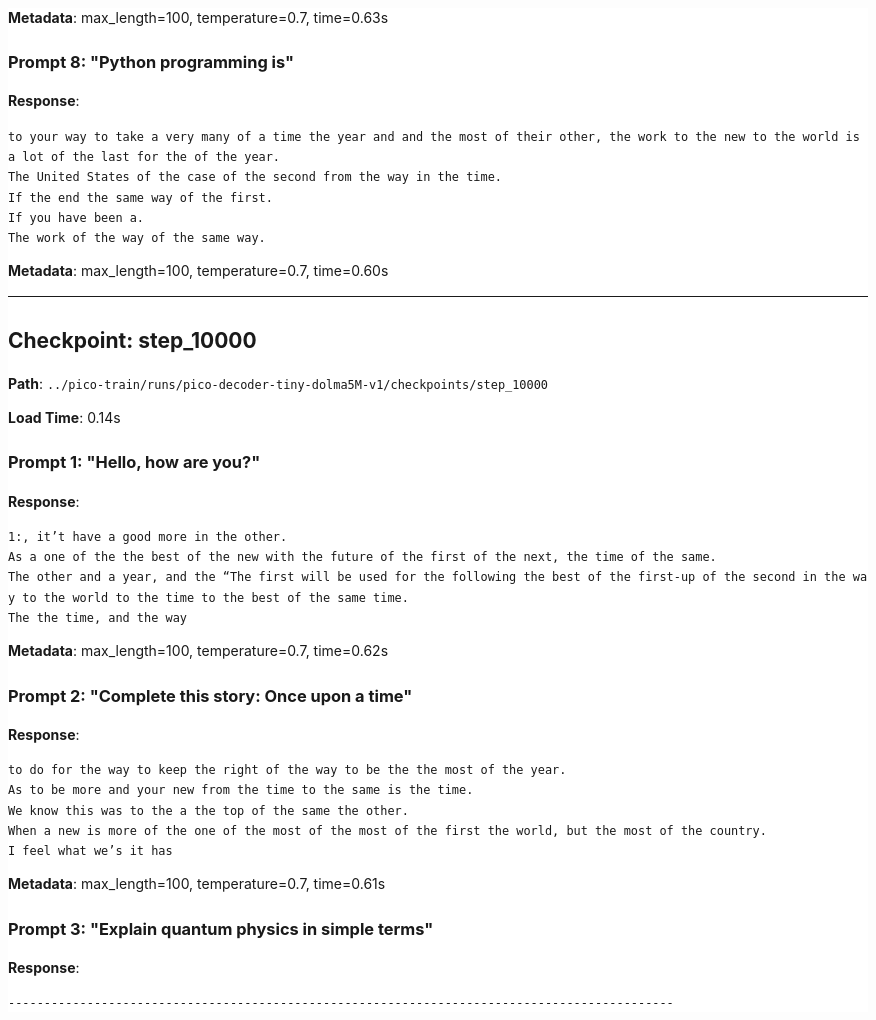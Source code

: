 **Metadata**: max_length=100, temperature=0.7, time=0.63s

### Prompt 8: "Python programming is"

**Response**:
```
to your way to take a very many of a time the year and and the most of their other, the work to the new to the world is a lot of the last for the of the year.
The United States of the case of the second from the way in the time.
If the end the same way of the first.
If you have been a.
The work of the way of the same way.
```

**Metadata**: max_length=100, temperature=0.7, time=0.60s

---

## Checkpoint: step_10000

**Path**: `../pico-train/runs/pico-decoder-tiny-dolma5M-v1/checkpoints/step_10000`

**Load Time**: 0.14s

### Prompt 1: "Hello, how are you?"

**Response**:
```
1:, it’t have a good more in the other.
As a one of the the best of the new with the future of the first of the next, the time of the same.
The other and a year, and the “The first will be used for the following the best of the first-up of the second in the way to the world to the time to the best of the same time.
The the time, and the way
```

**Metadata**: max_length=100, temperature=0.7, time=0.62s

### Prompt 2: "Complete this story: Once upon a time"

**Response**:
```
to do for the way to keep the right of the way to be the the most of the year.
As to be more and your new from the time to the same is the time.
We know this was to the a the top of the same the other.
When a new is more of the one of the most of the most of the first the world, but the most of the country.
I feel what we’s it has
```

**Metadata**: max_length=100, temperature=0.7, time=0.61s

### Prompt 3: "Explain quantum physics in simple terms"

**Response**:
```
---------------------------------------------------------------------------------------------
```
